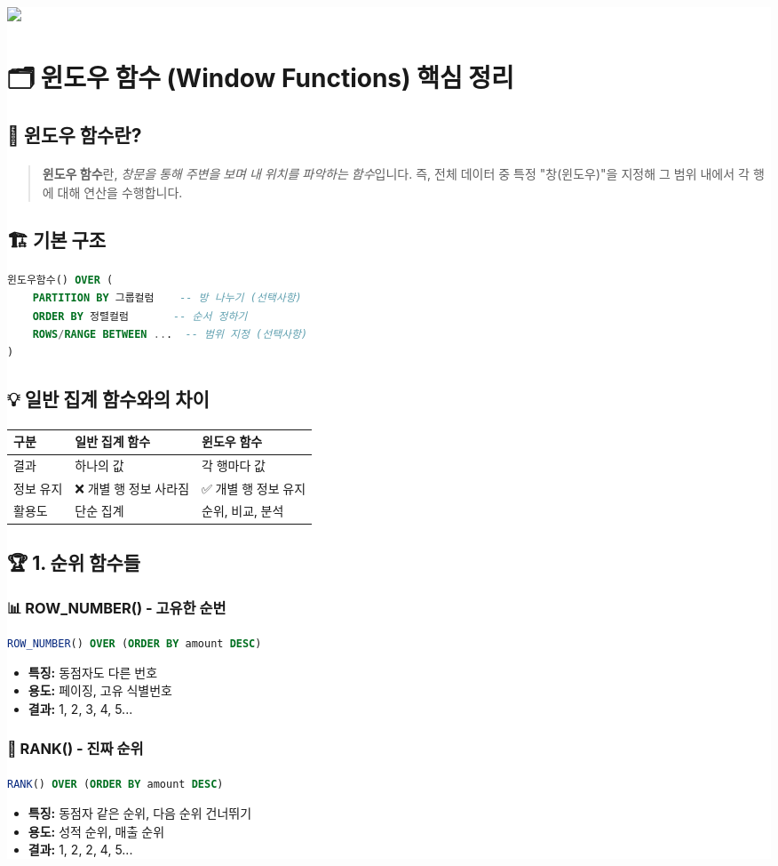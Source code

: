 <img src="https://r2cdn.perplexity.ai/pplx-full-logo-primary-dark%402x.png" class="logo" width="120"/>

# 🗂️ 윈도우 함수 (Window Functions) 핵심 정리

## 🎯 윈도우 함수란?

> **윈도우 함수**란, *창문을 통해 주변을 보며 내 위치를 파악하는 함수*입니다.
> 즉, 전체 데이터 중 특정 "창(윈도우)"을 지정해 그 범위 내에서 각 행에 대해 연산을 수행합니다.

## 🏗️ 기본 구조

```sql
윈도우함수() OVER (
    PARTITION BY 그룹컬럼    -- 방 나누기 (선택사항)
    ORDER BY 정렬컬럼       -- 순서 정하기
    ROWS/RANGE BETWEEN ...  -- 범위 지정 (선택사항)
)
```


## 💡 일반 집계 함수와의 차이

| 구분 | 일반 집계 함수 | 윈도우 함수 |
| :-- | :-- | :-- |
| 결과 | 하나의 값 | 각 행마다 값 |
| 정보 유지 | ❌ 개별 행 정보 사라짐 | ✅ 개별 행 정보 유지 |
| 활용도 | 단순 집계 | 순위, 비교, 분석 |

## 🏆 1. 순위 함수들

### 📊 ROW_NUMBER() - 고유한 순번

```sql
ROW_NUMBER() OVER (ORDER BY amount DESC)
```

- **특징:** 동점자도 다른 번호
- **용도:** 페이징, 고유 식별번호
- **결과:** 1, 2, 3, 4, 5...


### 🥇 RANK() - 진짜 순위

```sql
RANK() OVER (ORDER BY amount DESC)
```

- **특징:** 동점자 같은 순위, 다음 순위 건너뛰기
- **용도:** 성적 순위, 매출 순위
- **결과:** 1, 2, 2, 4, 5...
